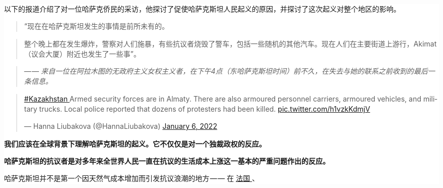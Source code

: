    </p>
  </blockquote>
  <p>
  </p>
  <p class="graf graf--p">
   以下的报道介绍了对一位哈萨克侨民的采访，他探讨了促使哈萨克斯坦人民起义的原因，并探讨了这次起义对整个地区的影响。
  </p>
  <blockquote class="graf graf--blockquote graf--startsWithDoubleQuote">
   <p>
    “现在在哈萨克斯坦发生的事情是前所未有的。
   </p>
  </blockquote>
  <blockquote class="graf graf--blockquote">
   <p>
    整个晚上都在发生爆炸，警察对人们施暴，有些抗议者烧毁了警车，包括一些随机的其他汽车。现在人们在主要街道上游行，Akimat（议会大厦）附近也发生了一些事”。
   </p>
  </blockquote>
  <blockquote class="graf graf--blockquote">
   <p>
    — —
    <em>
     来自一位在阿拉木图的无政府主义女权主义者，在下午4点（东哈萨克斯坦时间）前不久，在失去与她的联系之前收到的最后一条信息。
    </em>
   </p>
  </blockquote>
  <blockquote class="twitter-tweet" data-dnt="true" data-width="550">
   <p dir="ltr" lang="en">
    <a href="https://twitter.com/hashtag/Kazakhstan?src=hash&amp;ref_src=twsrc%5Etfw">
     #Kazakhstan
    </a>
    Armed security forces are in Almaty. There are also armoured personnel carriers, armoured vehicles, and military trucks. Local police reported that dozens of protesters had been killed.
    <a href="https://t.co/h1vzkKdmjV">
     pic.twitter.com/h1vzkKdmjV
    </a>
   </p>
   <p>
    — Hanna Liubakova (@HannaLiubakova)
    <a href="https://twitter.com/HannaLiubakova/status/1478987772027416576?ref_src=twsrc%5Etfw">
     January 6, 2022
    </a>
   </p>
  </blockquote>
  <p>
  </p>
  <p class="graf graf--p">
   <strong class="markup--strong markup--p-strong">
    我们应该在全球背景下理解哈萨克斯坦的起义。它不仅仅是对一个独裁政权的反应。
   </strong>
  </p>
  <p class="graf graf--p">
   <strong class="markup--strong markup--p-strong">
    哈萨克斯坦的抗议者是对多年来全世界人民一直在抗议的生活成本上涨这一基本的严重问题作出的反应。
   </strong>
  </p>
  <p class="graf graf--p">
   哈萨克斯坦并不是第一个因天然气成本增加而引发抗议浪潮的地方 — — 在
   <a class="markup--anchor markup--p-anchor" data-href="https://crimethinc.com/2018/11/27/the-yellow-vest-movement-in-france-between-ecological-neoliberalism-and-apolitical-movements" href="https://crimethinc.com/2018/11/27/the-yellow-vest-movement-in-france-between-ecological-neoliberalism-and-apolitical-movements" rel="noopener" target="_blank">
    法国
   </a>
   、